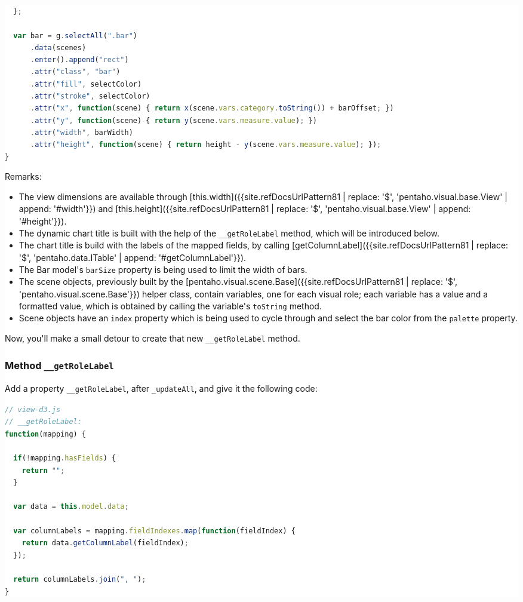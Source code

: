 ```js
  };

  var bar = g.selectAll(".bar")
      .data(scenes)
      .enter().append("rect")
      .attr("class", "bar")
      .attr("fill", selectColor)
      .attr("stroke", selectColor)
      .attr("x", function(scene) { return x(scene.vars.category.toString()) + barOffset; })
      .attr("y", function(scene) { return y(scene.vars.measure.value); })
      .attr("width", barWidth)
      .attr("height", function(scene) { return height - y(scene.vars.measure.value); });
}
```

Remarks:
  - The view dimensions are available through 
    [this.width]({{site.refDocsUrlPattern81 | replace: '$', 'pentaho.visual.base.View' | append: '#width'}}) and 
    [this.height]({{site.refDocsUrlPattern81 | replace: '$', 'pentaho.visual.base.View' | append: '#height'}}).
  - The dynamic chart title is built with the help of the `__getRoleLabel` method, which will be introduced below.
  - The chart title is build with the labels of the mapped fields, by calling 
    [getColumnLabel]({{site.refDocsUrlPattern81 | replace: '$', 'pentaho.data.ITable' | append: '#getColumnLabel'}}).
  - The Bar model's `barSize` property is being used to limit the width of bars.
  - The scene objects, previously built by the
    [pentaho.visual.scene.Base]({{site.refDocsUrlPattern81 | replace: '$', 'pentaho.visual.scene.Base'}}) helper class, 
    contain variables, one for each visual role; each variable has a value and a formatted value, 
    which is obtained by calling the variable's `toString` method.
  - Scene objects have an `index` property which is being used to cycle through and select the bar color 
    from the `palette` property.

Now, you'll make a small detour to create that new `__getRoleLabel` method.

### Method `__getRoleLabel`

Add a property `__getRoleLabel`, after `_updateAll`, and give it the following code:

```js
// view-d3.js
// __getRoleLabel: 
function(mapping) {
  
  if(!mapping.hasFields) {
    return "";
  }

  var data = this.model.data;

  var columnLabels = mapping.fieldIndexes.map(function(fieldIndex) {
    return data.getColumnLabel(fieldIndex);
  });

  return columnLabels.join(", ");
}
```

